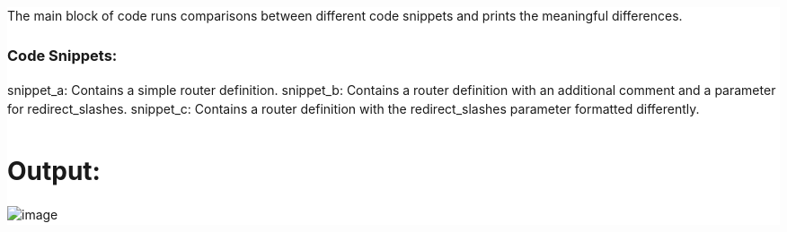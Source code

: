 The main block of code runs comparisons between different code snippets and prints the meaningful differences.

### Code Snippets:

snippet_a: Contains a simple router definition.
snippet_b: Contains a router definition with an additional comment and a parameter for redirect_slashes.
snippet_c: Contains a router definition with the redirect_slashes parameter formatted differently.

# Output: 
<img width="770" alt="image" src="https://github.com/omkar806/CodeDiff/assets/77787482/1aab947e-6d92-4a81-900d-7ce83f7967d9">

